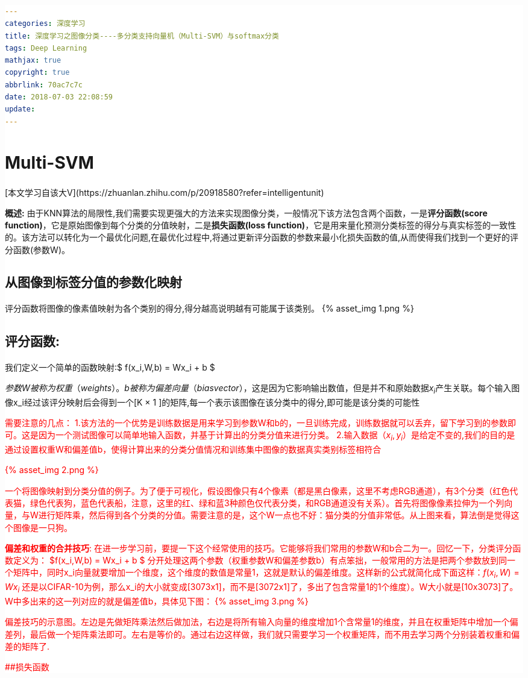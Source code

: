 ```yaml
---
categories: 深度学习
title: 深度学习之图像分类----多分类支持向量机（Multi-SVM）与softmax分类
tags: Deep Learning
mathjax: true
copyright: true
abbrlink: 70ac7c7c
date: 2018-07-03 22:08:59
update:
---
```

<h1>Multi-SVM</h1>
[本文学习自该大V](https://zhuanlan.zhihu.com/p/20918580?refer=intelligentunit)

**概述:**
	由于KNN算法的局限性,我们需要实现更强大的方法来实现图像分类，一般情况下该方法包含两个函数，一是**评分函数(score function)**，它是原始图像到每个分类的分值映射，二是**损失函数(loss function)**，它是用来量化预测分类标签的得分与真实标签的一致性的。该方法可以转化为一个最优化问题,在最优化过程中,将通过更新评分函数的参数来最小化损失函数的值,从而使得我们找到一个更好的评分函数(参数W)。



<h2> 从图像到标签分值的参数化映射 </h2>
评分函数将图像的像素值映射为各个类别的得分,得分越高说明越有可能属于该类别。
{% asset_img 1.png %}

**评分函数**:
---------

我们定义一个简单的函数映射:$ f(x_i,W,b) = Wx_i + b $

$参数W被称为权重（weights）。b被称为偏差向量（bias vector）$，这是因为它影响输出数值，但是并不和原始数据$x_i$产生关联。每个输入图像x_i经过该评分映射后会得到一个[K × 1 ]的矩阵,每一个表示该图像在该分类中的得分,即可能是该分类的可能性


<font color = "red">需要注意的几点：
1.该方法的一个优势是训练数据是用来学习到参数W和b的，一旦训练完成，训练数据就可以丢弃，留下学习到的参数即可。这是因为一个测试图像可以简单地输入函数，并基于计算出的分类分值来进行分类。
2.输入数据$（x_i,y_i）$是给定不变的,我们的目的是通过设置权重W和偏差值b，使得计算出来的分类分值情况和训练集中图像的数据真实类别标签相符合

{% asset_img 2.png %}

一个将图像映射到分类分值的例子。为了便于可视化，假设图像只有4个像素（都是黑白像素，这里不考虑RGB通道），有3个分类（红色代表猫，绿色代表狗，蓝色代表船，注意，这里的红、绿和蓝3种颜色仅代表分类，和RGB通道没有关系）。首先将图像像素拉伸为一个列向量，与W进行矩阵乘，然后得到各个分类的分值。需要注意的是，这个W一点也不好：猫分类的分值非常低。从上图来看，算法倒是觉得这个图像是一只狗。

**偏差和权重的合并技巧**:
在进一步学习前，要提一下这个经常使用的技巧。它能够将我们常用的参数W和b合二为一。回忆一下，分类评分函数定义为：
$f(x_i,W,b) = Wx_i + b $
分开处理这两个参数（权重参数W和偏差参数b）有点笨拙，一般常用的方法是把两个参数放到同一个矩阵中，同时x_i向量就要增加一个维度，这个维度的数值是常量1，这就是默认的偏差维度。这样新的公式就简化成下面这样：$f(x_i,W) = Wx_i$
还是以CIFAR-10为例，那么x_i的大小就变成[3073x1]，而不是[3072x1]了，多出了包含常量1的1个维度）。W大小就是[10x3073]了。W中多出来的这一列对应的就是偏差值b，具体见下图：
{% asset_img 3.png %}

偏差技巧的示意图。左边是先做矩阵乘法然后做加法，右边是将所有输入向量的维度增加1个含常量1的维度，并且在权重矩阵中增加一个偏差列，最后做一个矩阵乘法即可。左右是等价的。通过右边这样做，我们就只需要学习一个权重矩阵，而不用去学习两个分别装着权重和偏差的矩阵了.

##损失函数
